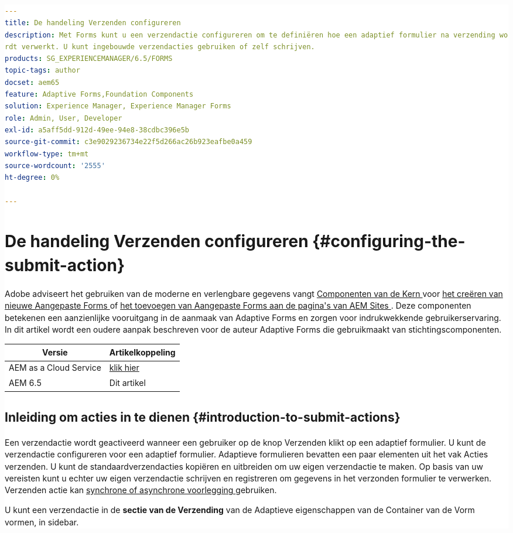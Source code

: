 ```yaml
---
title: De handeling Verzenden configureren
description: Met Forms kunt u een verzendactie configureren om te definiëren hoe een adaptief formulier na verzending wordt verwerkt. U kunt ingebouwde verzendacties gebruiken of zelf schrijven.
products: SG_EXPERIENCEMANAGER/6.5/FORMS
topic-tags: author
docset: aem65
feature: Adaptive Forms,Foundation Components
solution: Experience Manager, Experience Manager Forms
role: Admin, User, Developer
exl-id: a5aff5dd-912d-49ee-94e8-38cdbc396e5b
source-git-commit: c3e9029236734e22f5d266ac26b923eafbe0a459
workflow-type: tm+mt
source-wordcount: '2555'
ht-degree: 0%

---
```


# De handeling Verzenden configureren {#configuring-the-submit-action}

<span class="preview"> Adobe adviseert het gebruiken van de moderne en verlengbare gegevens vangt [ Componenten van de Kern ](https://experienceleague.adobe.com/docs/experience-manager-core-components/using/adaptive-forms/introduction.html?lang=nl-NL) voor [ het creëren van nieuwe Aangepaste Forms ](/help/forms/using/create-an-adaptive-form-core-components.md) of [ het toevoegen van Aangepaste Forms aan de pagina&#39;s van AEM Sites ](/help/forms/using/create-or-add-an-adaptive-form-to-aem-sites-page.md). Deze componenten betekenen een aanzienlijke vooruitgang in de aanmaak van Adaptive Forms en zorgen voor indrukwekkende gebruikerservaring. In dit artikel wordt een oudere aanpak beschreven voor de auteur Adaptive Forms die gebruikmaakt van stichtingscomponenten. </span>

| Versie | Artikelkoppeling |
| -------- | ---------------------------- |
| AEM as a Cloud Service | [ klik hier ](https://experienceleague.adobe.com/docs/experience-manager-cloud-service/content/forms/adaptive-forms-authoring/authoring-adaptive-forms-foundation-components/configure-submit-actions-and-metadata-submission/configuring-submit-actions.html?lang=nl-NL) |
| AEM 6.5 | Dit artikel |


## Inleiding om acties in te dienen {#introduction-to-submit-actions}

Een verzendactie wordt geactiveerd wanneer een gebruiker op de knop Verzenden klikt op een adaptief formulier. U kunt de verzendactie configureren voor een adaptief formulier. Adaptieve formulieren bevatten een paar elementen uit het vak Acties verzenden. U kunt de standaardverzendacties kopiëren en uitbreiden om uw eigen verzendactie te maken. Op basis van uw vereisten kunt u echter uw eigen verzendactie schrijven en registreren om gegevens in het verzonden formulier te verwerken. Verzenden actie kan [ synchrone of asynchrone voorlegging ](../../forms/using/asynchronous-submissions-adaptive-forms.md) gebruiken.

U kunt een verzendactie in de **sectie van de Verzending** van de Adaptieve eigenschappen van de Container van de Vorm vormen, in sidebar.
